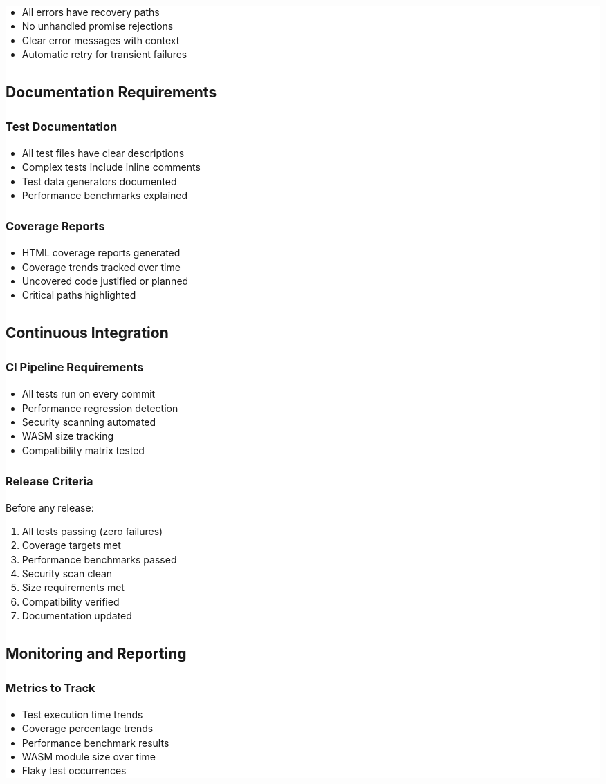 - All errors have recovery paths
- No unhandled promise rejections
- Clear error messages with context
- Automatic retry for transient failures

## Documentation Requirements

### Test Documentation

- All test files have clear descriptions
- Complex tests include inline comments
- Test data generators documented
- Performance benchmarks explained

### Coverage Reports

- HTML coverage reports generated
- Coverage trends tracked over time
- Uncovered code justified or planned
- Critical paths highlighted

## Continuous Integration

### CI Pipeline Requirements

- All tests run on every commit
- Performance regression detection
- Security scanning automated
- WASM size tracking
- Compatibility matrix tested

### Release Criteria

Before any release:
1. All tests passing (zero failures)
2. Coverage targets met
3. Performance benchmarks passed
4. Security scan clean
5. Size requirements met
6. Compatibility verified
7. Documentation updated

## Monitoring and Reporting

### Metrics to Track

- Test execution time trends
- Coverage percentage trends
- Performance benchmark results
- WASM module size over time
- Flaky test occurrences
